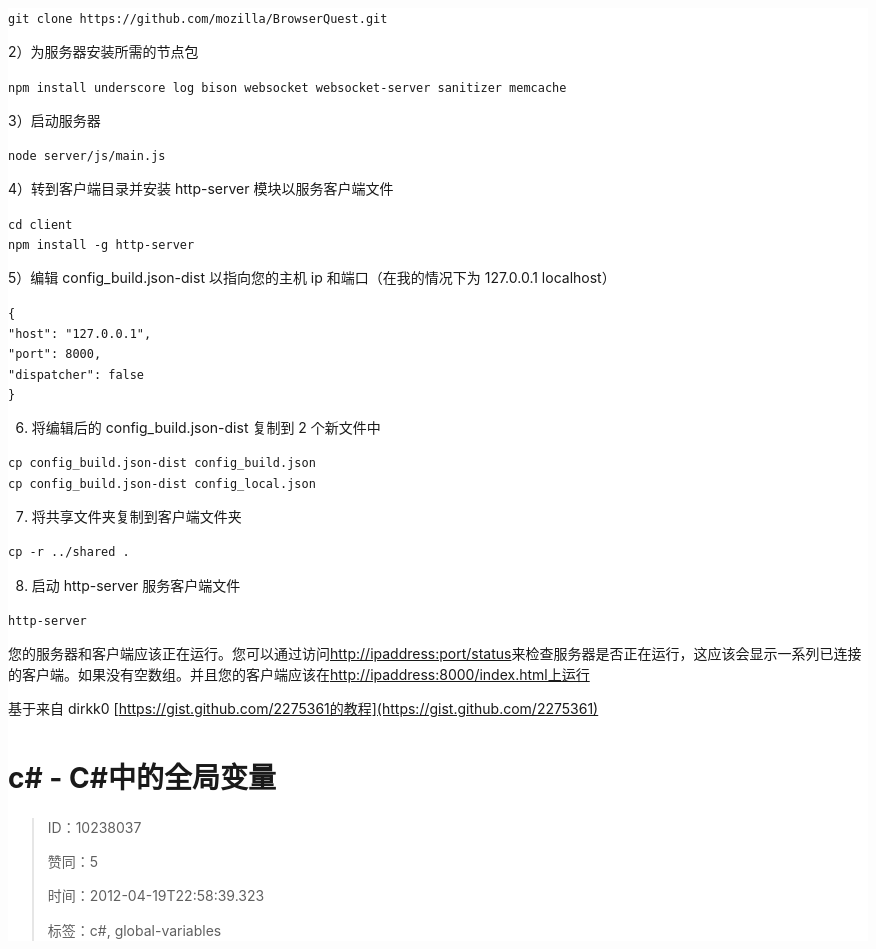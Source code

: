 ```
git clone https://github.com/mozilla/BrowserQuest.git 
```

2）为服务器安装所需的节点包

```
npm install underscore log bison websocket websocket-server sanitizer memcache 
```

3）启动服务器

```
node server/js/main.js 
```

4）转到客户端目录并安装 http-server 模块以服务客户端文件

```
cd client
npm install -g http-server 
```

5）编辑 config_build.json-dist 以指向您的主机 ip 和端口（在我的情况下为 127.0.0.1 localhost）

```
{
"host": "127.0.0.1",
"port": 8000,
"dispatcher": false
} 
```

6) 将编辑后的 ​​config_build.json-dist 复制到 2 个新文件中

```
cp config_build.json-dist config_build.json
cp config_build.json-dist config_local.json 
```

7) 将共享文件夹复制到客户端文件夹

```
cp -r ../shared . 
```

8) 启动 http-server 服务客户端文件

```
http-server 
```

您的服务器和客户端应该正在运行。您可以通过访问[http://ipaddress:port/status](http://ipaddress:port/status)来检查服务器是否正在运行，这应该会显示一系列已连接的客户端。如果没有空数组。并且您的客户端应该在[http://ipaddress:8000/index.html上运行](http://ipaddress:8000/index.html)

基于来自 dirkk0 [https://gist.github.com/2275361的教程](https://gist.github.com/2275361)

# c# - C#中的全局变量

> ID：10238037
> 
> 赞同：5
> 
> 时间：2012-04-19T22:58:39.323
> 
> 标签：c#, global-variables
